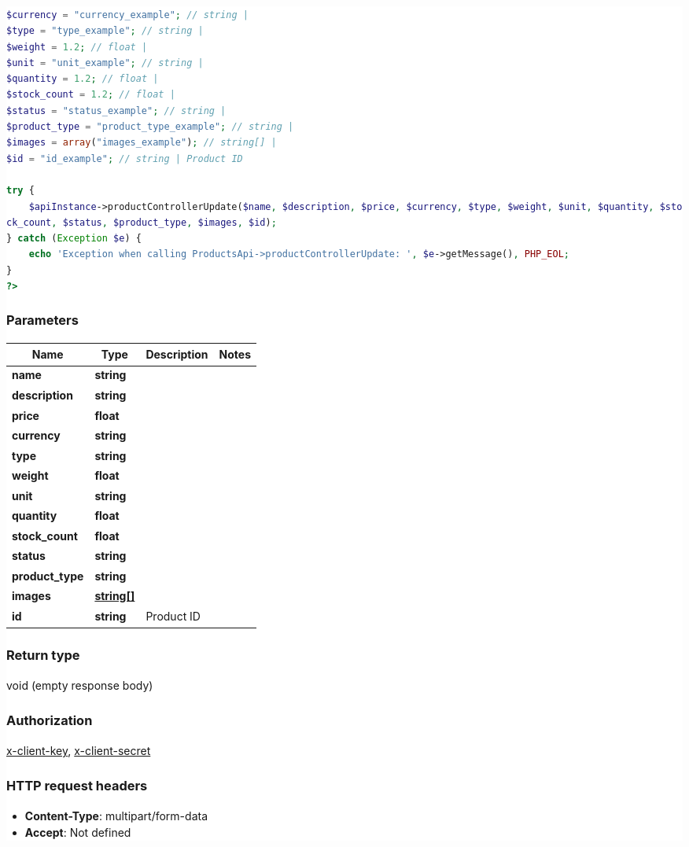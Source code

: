 ```php
$currency = "currency_example"; // string | 
$type = "type_example"; // string | 
$weight = 1.2; // float | 
$unit = "unit_example"; // string | 
$quantity = 1.2; // float | 
$stock_count = 1.2; // float | 
$status = "status_example"; // string | 
$product_type = "product_type_example"; // string | 
$images = array("images_example"); // string[] | 
$id = "id_example"; // string | Product ID

try {
    $apiInstance->productControllerUpdate($name, $description, $price, $currency, $type, $weight, $unit, $quantity, $stock_count, $status, $product_type, $images, $id);
} catch (Exception $e) {
    echo 'Exception when calling ProductsApi->productControllerUpdate: ', $e->getMessage(), PHP_EOL;
}
?>
```

### Parameters

Name | Type | Description  | Notes
------------- | ------------- | ------------- | -------------
 **name** | **string**|  |
 **description** | **string**|  |
 **price** | **float**|  |
 **currency** | **string**|  |
 **type** | **string**|  |
 **weight** | **float**|  |
 **unit** | **string**|  |
 **quantity** | **float**|  |
 **stock_count** | **float**|  |
 **status** | **string**|  |
 **product_type** | **string**|  |
 **images** | [**string[]**](../Model/string.md)|  |
 **id** | **string**| Product ID |

### Return type

void (empty response body)

### Authorization

[x-client-key](../../README.md#x-client-key), [x-client-secret](../../README.md#x-client-secret)

### HTTP request headers

 - **Content-Type**: multipart/form-data
 - **Accept**: Not defined
